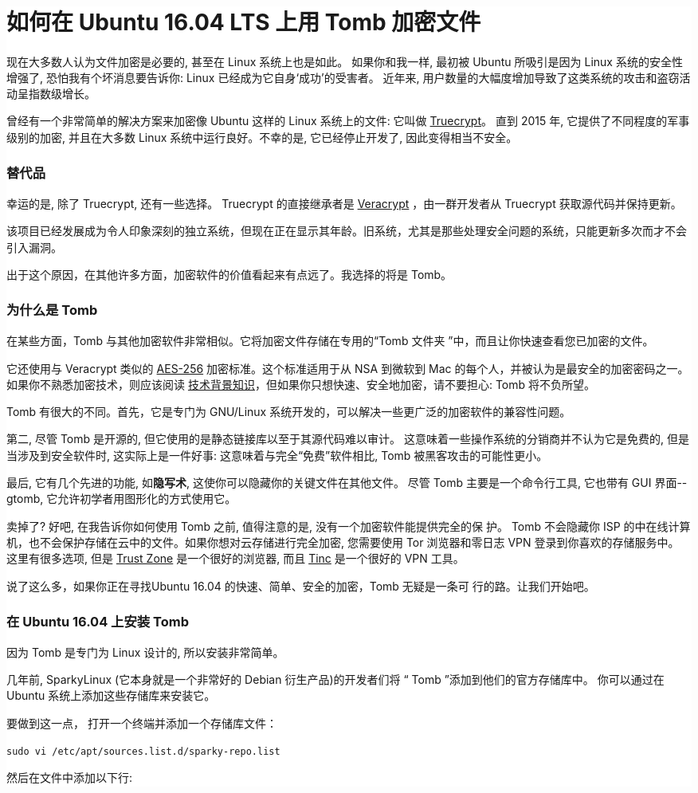 如何在 Ubuntu 16.04 LTS 上用 Tomb 加密文件
==================================================			


现在大多数人认为文件加密是必要的, 甚至在 Linux 系统上也是如此。 如果你和我一样, 最初被 Ubuntu 所吸引是因为 Linux 系统的安全性增强了, 恐怕我有个坏消息要告诉你: Linux 已经成为它自身‘成功’的受害者。 近年来, 用户数量的大幅度增加导致了这类系统的攻击和盗窃活动呈指数级增长。


曾经有一个非常简单的解决方案来加密像 Ubuntu 这样的 Linux 系统上的文件: 它叫做 [Truecrypt](https://www.fossmint.com/secure-encrypt-files-folders-with-truecrypt-in-linux/)。 直到 2015 年, 它提供了不同程度的军事级别的加密, 并且在大多数 Linux 系统中运行良好。不幸的是, 它已经停止开发了, 因此变得相当不安全。

### 替代品

幸运的是, 除了 Truecrypt, 还有一些选择。 Truecrypt 的直接继承者是  [Veracrypt](https://www.fossmint.com/veracrypt-is-a-secure-alternative-encryption-tool-to-truecrypt-for-linux/) ，由一群开发者从 Truecrypt 获取源代码并保持更新。

该项目已经发展成为令人印象深刻的独立系统，但现在正在显示其年龄。旧系统，尤其是那些处理安全问题的系统，只能更新多次而才不会引入漏洞。

出于这个原因，在其他许多方面，加密软件的价值看起来有点远了。我选择的将是 Tomb。

### 为什么是 Tomb

在某些方面，Tomb 与其他加密软件非常相似。它将加密文件存储在专用的“Tomb 文件夹 ”中，而且让你快速查看您已加密的文件。

它还使用与 Veracrypt 类似的  [AES-256](https://www.dyne.org/software/tomb/) 加密标准。这个标准适用于从 NSA 到微软到 Mac 的每个人，并被认为是最安全的加密密码之一。如果你不熟悉加密技术，则应该阅读 [技术背景知识](https://thebestvpn.com/advanced-encryption-standard-aes/)，但如果你只想快速、安全地加密，请不要担心: Tomb 将不负所望。

Tomb 有很大的不同。首先，它是专门为 GNU/Linux 系统开发的，可以解决一些更广泛的加密软件的兼容性问题。

第二, 尽管 Tomb 是开源的, 但它使用的是静态链接库以至于其源代码难以审计。 这意味着一些操作系统的分销商并不认为它是免费的, 但是当涉及到安全软件时, 这实际上是一件好事: 这意味着与完全“免费”软件相比,  Tomb 被黑客攻击的可能性更小。

最后, 它有几个先进的功能, 如**隐写术**, 这使你可以隐藏你的关键文件在其他文件。 尽管 Tomb 主要是一个命令行工具, 它也带有 GUI 界面-- gtomb, 它允许初学者用图形化的方式使用它。

卖掉了? 好吧, 在我告诉你如何使用 Tomb 之前, 值得注意的是, 没有一个加密软件能提供完全的保 护。 Tomb 不会隐藏你 ISP 的中在线计算机，也不会保护存储在云中的文件。如果你想对云存储进行完全加密, 您需要使用 Tor 浏览器和零日志 VPN 登录到你喜欢的存储服务中。 这里有很多选项, 但是 [Trust Zone](https://privacyaustralia.org/trust-zone-vpn-review/) 是一个很好的浏览器, 而且 [Tinc](https://www.howtoforge.com/tutorial/how-to-properly-set-up-tinc-vpn-on-ubuntu-linux/) 是一个很好的 VPN 工具。

说了这么多，如果你正在寻找Ubuntu 16.04 的快速、简单、安全的加密，Tomb 无疑是一条可 行的路。让我们开始吧。

### 在 Ubuntu 16.04 上安装 Tomb

因为 Tomb 是专门为 Linux 设计的, 所以安装非常简单。

几年前, SparkyLinux (它本身就是一个非常好的 Debian 衍生产品)的开发者们将 “ Tomb ”添加到他们的官方存储库中。 你可以通过在 Ubuntu 系统上添加这些存储库来安装它。

要做到这一点， 打开一个终端并添加一个存储库文件：


``` shell
sudo vi /etc/apt/sources.list.d/sparky-repo.list
```

然后在文件中添加以下行:
